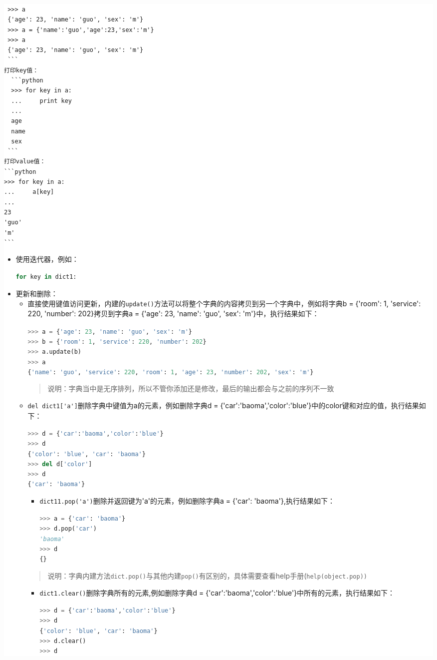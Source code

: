      >>> a
     {'age': 23, 'name': 'guo', 'sex': 'm'}
     >>> a = {'name':'guo','age':23,'sex':'m'}
     >>> a
     {'age': 23, 'name': 'guo', 'sex': 'm'}
     ```
    打印key值：
      ```python
      >>> for key in a:
      ...     print key
      ...
      age
      name
      sex
     ```
    打印value值：
    ```python
    >>> for key in a:
    ...     a[key]
    ...
    23
    'guo'
    'm'
    ```
  - 使用迭代器，例如：
     ```python
     for key in dict1:
     ```
- 更新和删除：
  - 直接使用键值访问更新，内建的`update()`方法可以将整个字典的内容拷贝到另一个字典中，例如将字典b = {'room': 1, 'service': 220, 'number': 202}拷贝到字典a = {'age': 23, 'name': 'guo', 'sex': 'm'}中，执行结果如下：
    ```python
    >>> a = {'age': 23, 'name': 'guo', 'sex': 'm'}
    >>> b = {'room': 1, 'service': 220, 'number': 202}
    >>> a.update(b)
    >>> a
    {'name': 'guo', 'service': 220, 'room': 1, 'age': 23, 'number': 202, 'sex': 'm'}
    ```
    >说明：字典当中是无序排列，所以不管你添加还是修改，最后的输出都会与之前的序列不一致
  - `del dict1['a']`删除字典中键值为a的元素，例如删除字典d = {'car':'baoma','color':'blue'}中的color键和对应的值，执行结果如下：
      ```python
      >>> d = {'car':'baoma','color':'blue'}
      >>> d
      {'color': 'blue', 'car': 'baoma'}
      >>> del d['color']
      >>> d
      {'car': 'baoma'}
      ```
    - `dict11.pop('a')`删除并返回键为'a'的元素，例如删除字典a = {'car': 'baoma'},执行结果如下：
       ```python
       >>> a = {'car': 'baoma'}
       >>> d.pop('car')
       'baoma'
       >>> d
       {}
      ```
     >说明：字典内建方法`dict.pop()`与其他内建`pop()`有区别的，具体需要查看help手册(`help(object.pop))`
    - `dict1.clear()`删除字典所有的元素,例如删除字典d = {'car':'baoma','color':'blue'}中所有的元素，执行结果如下：
        ```python
        >>> d = {'car':'baoma','color':'blue'}
        >>> d
        {'color': 'blue', 'car': 'baoma'}
        >>> d.clear()
        >>> d
